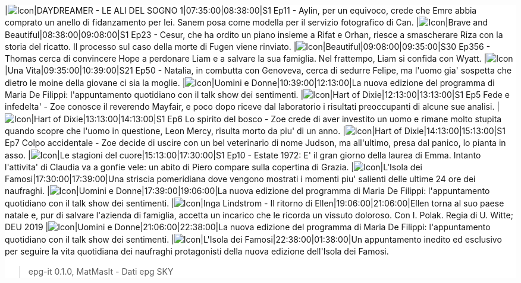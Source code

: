|![Icon](https://guidatv.sky.it/uuid/ac3caea5-72fe-42d3-a8d1-d63aca37c5ad/cover?md5ChecksumParam=4837b5225f9d875527e337b68506b130)|DAYDREAMER - LE ALI DEL SOGNO 1|07:35:00|08:38:00|S1 Ep11 - Aylin, per un equivoco, crede che Emre abbia comprato un anello di fidanzamento per lei. Sanem posa come modella per il servizio fotografico di Can.
|![Icon](https://guidatv.sky.it/uuid/f24acbcb-72fc-45b2-86b9-88c7e32a35d4/cover?md5ChecksumParam=974116eba99e717e1f30a2574458714f)|Brave and Beautiful|08:38:00|09:08:00|S1 Ep23 - Cesur, che ha ordito un piano insieme a Rifat e Orhan, riesce a smascherare Riza con la storia del ricatto. Il processo sul caso della morte di Fugen viene rinviato.
|![Icon](https://guidatv.sky.it/uuid/52f5d7ee-20f3-4046-ad75-8ca42670e24a/cover?md5ChecksumParam=e2f8a3b5f9d6693427d104cd18060841)|Beautiful|09:08:00|09:35:00|S30 Ep356 - Thomas cerca di convincere Hope a perdonare Liam e a salvare la sua famiglia. Nel frattempo, Liam si confida con Wyatt.
|![Icon](https://guidatv.sky.it/uuid/649984c9-9654-45b3-b9ba-fcd9f443d239/cover?md5ChecksumParam=a6239e2e35234d38e7e15cc8c90136fd)|Una Vita|09:35:00|10:39:00|S21 Ep50 - Natalia, in combutta con Genoveva, cerca di sedurre Felipe, ma l&#039;uomo gia&#039; sospetta che dietro le moine della giovane ci sia la moglie.
|![Icon](https://guidatv.sky.it/uuid/003cb95d-f496-42bc-96bb-042cdbd55f59/cover?md5ChecksumParam=57e6835b11d3e9929c10e0551f7b6634)|Uomini e Donne|10:39:00|12:13:00|La nuova edizione del programma di Maria De Filippi: l&#039;appuntamento quotidiano con il talk show dei sentimenti.
|![Icon](https://guidatv.sky.it/uuid/c907229d-d463-478f-aec5-6866f50d5b33/cover?md5ChecksumParam=2169962981eec366e0abf849f906d63e)|Hart of Dixie|12:13:00|13:13:00|S1 Ep5 Fede e infedelta&#039; - Zoe conosce il reverendo Mayfair, e poco dopo riceve dal laboratorio i risultati preoccupanti di alcune sue analisi.
|![Icon](https://guidatv.sky.it/uuid/bfb08be0-7e1b-4ef8-9b82-7e552243612c/cover?md5ChecksumParam=2169962981eec366e0abf849f906d63e)|Hart of Dixie|13:13:00|14:13:00|S1 Ep6 Lo spirito del bosco - Zoe crede di aver investito un uomo e rimane molto stupita quando scopre che l&#039;uomo in questione, Leon Mercy, risulta morto da piu&#039; di un anno.
|![Icon](https://guidatv.sky.it/uuid/87bcb589-938a-4c54-b70e-7679ebee1c70/cover?md5ChecksumParam=2169962981eec366e0abf849f906d63e)|Hart of Dixie|14:13:00|15:13:00|S1 Ep7 Colpo accidentale - Zoe decide di uscire con un bel veterinario di nome Judson, ma all&#039;ultimo, presa dal panico, lo pianta in asso.
|![Icon](https://guidatv.sky.it/uuid/e127c322-f08e-475d-9e76-94fc89af4e5a/cover?md5ChecksumParam=de341e408f3c02f055ae51eebdb95cac)|Le stagioni del cuore|15:13:00|17:30:00|S1 Ep10 - Estate 1972: E&#039; il gran giorno della laurea di Emma. Intanto l&#039;attivita&#039; di Claudia va a gonfie vele: un abito di Piero compare sulla copertina di Grazia.
|![Icon](https://guidatv.sky.it/uuid/d26560b2-891a-4850-8312-cf6103676ca9/cover?md5ChecksumParam=23885f197706d80b05ce36993f82b4a6)|L&#039;Isola dei Famosi|17:30:00|17:39:00|Una striscia pomeridiana dove vengono mostrati i momenti piu&#039; salienti delle ultime 24 ore dei naufraghi.
|![Icon](https://guidatv.sky.it/uuid/b0012e0c-7439-4df0-823d-222a8244e789/cover?md5ChecksumParam=57e6835b11d3e9929c10e0551f7b6634)|Uomini e Donne|17:39:00|19:06:00|La nuova edizione del programma di Maria De Filippi: l&#039;appuntamento quotidiano con il talk show dei sentimenti.
|![Icon](https://guidatv.sky.it/uuid/1402e774-a523-482a-aa60-38fcb1551e85/cover?md5ChecksumParam=14ff0794ebcff66ac8d0dba0978375e0)|Inga Lindstrom - Il ritorno di Ellen|19:06:00|21:06:00|Ellen torna al suo paese natale e, pur di salvare l&#039;azienda di famiglia, accetta un incarico che le ricorda un vissuto doloroso. Con I. Polak. Regia di U. Witte; DEU 2019
|![Icon](https://guidatv.sky.it/uuid/b0012e0c-7439-4df0-823d-222a8244e789/cover?md5ChecksumParam=57e6835b11d3e9929c10e0551f7b6634)|Uomini e Donne|21:06:00|22:38:00|La nuova edizione del programma di Maria De Filippi: l&#039;appuntamento quotidiano con il talk show dei sentimenti.
|![Icon](https://guidatv.sky.it/uuid/0b4f2dee-dcde-4496-9689-e1d4225bf046/cover?md5ChecksumParam=280b62c0c3dca090fb492fc99cdde04a)|L&#039;Isola dei Famosi|22:38:00|01:38:00|Un appuntamento inedito ed esclusivo per seguire la vita quotidiana dei naufraghi protagonisti della nuova edizione dell&#039;Isola dei Famosi.



 > epg-it 0.1.0, MatMasIt - Dati epg SKY